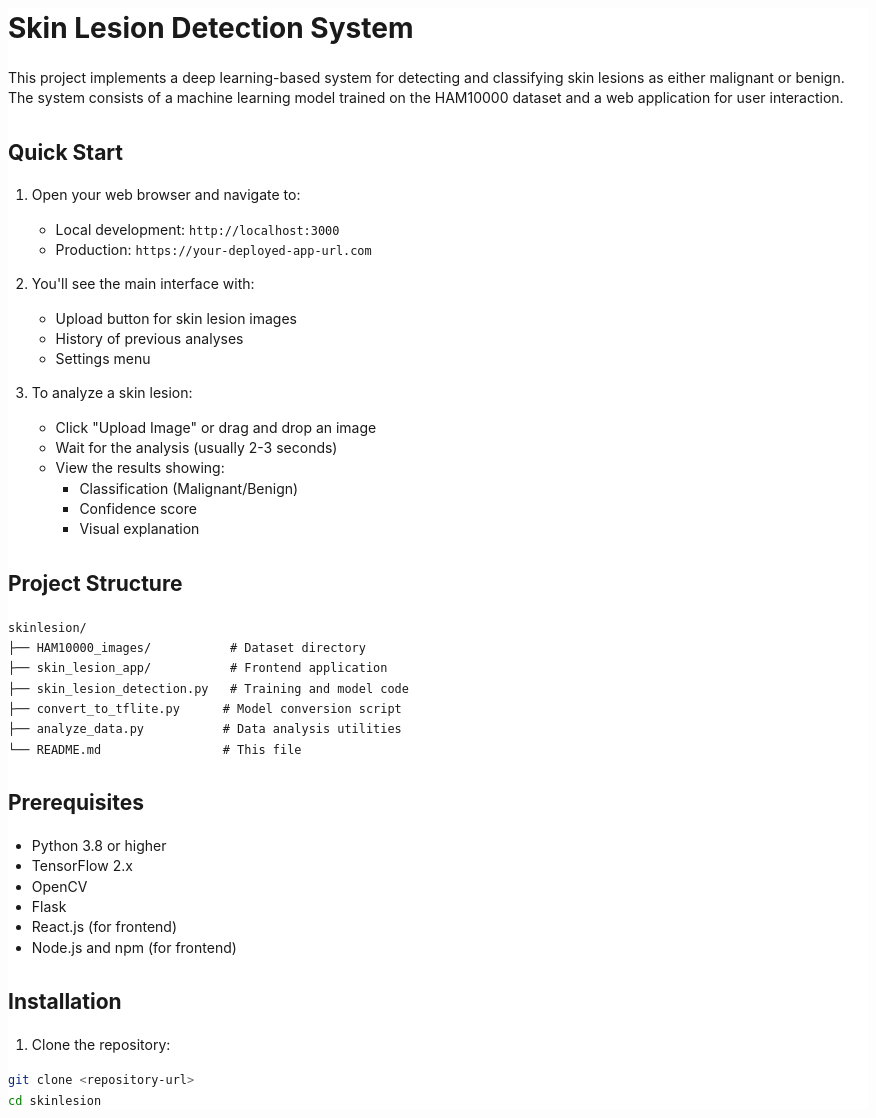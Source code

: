 # Skin Lesion Detection System

This project implements a deep learning-based system for detecting and classifying skin lesions as either malignant or benign. The system consists of a machine learning model trained on the HAM10000 dataset and a web application for user interaction.

## Quick Start

1. Open your web browser and navigate to:
   - Local development: `http://localhost:3000`
   - Production: `https://your-deployed-app-url.com`

2. You'll see the main interface with:
   - Upload button for skin lesion images
   - History of previous analyses
   - Settings menu

3. To analyze a skin lesion:
   - Click "Upload Image" or drag and drop an image
   - Wait for the analysis (usually 2-3 seconds)
   - View the results showing:
     - Classification (Malignant/Benign)
     - Confidence score
     - Visual explanation

## Project Structure

```
skinlesion/
├── HAM10000_images/           # Dataset directory
├── skin_lesion_app/           # Frontend application
├── skin_lesion_detection.py   # Training and model code
├── convert_to_tflite.py      # Model conversion script
├── analyze_data.py           # Data analysis utilities
└── README.md                 # This file
```

## Prerequisites

- Python 3.8 or higher
- TensorFlow 2.x
- OpenCV
- Flask
- React.js (for frontend)
- Node.js and npm (for frontend)

## Installation

1. Clone the repository:
```bash
git clone <repository-url>
cd skinlesion
```
